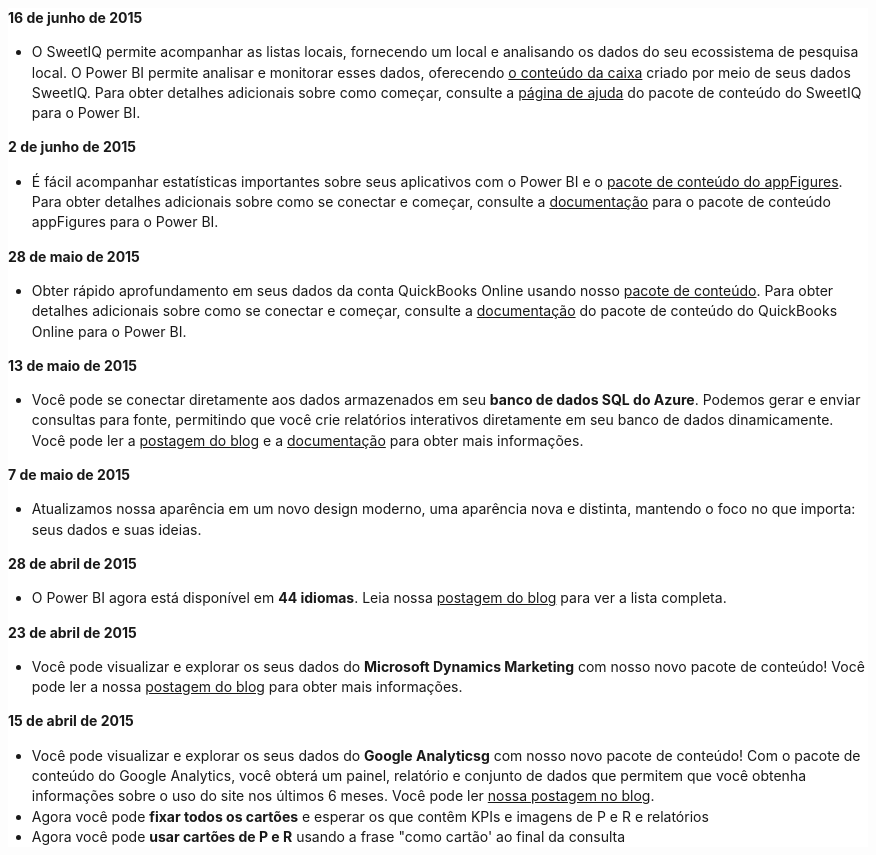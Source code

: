 **16 de junho de 2015**

* O SweetIQ permite acompanhar as listas locais, fornecendo um local e analisando os dados do seu ecossistema de pesquisa local. O Power BI permite analisar e monitorar esses dados, oferecendo [o conteúdo da caixa](https://powerbi.microsoft.com/blog/analyze-and-monitor-your-sweetiq-data-with-power-bi/) criado por meio de seus dados SweetIQ. Para obter detalhes adicionais sobre como começar, consulte a [página de ajuda](../connect-data/service-connect-to-services.md) do pacote de conteúdo do SweetIQ para o Power BI.

**2 de junho de 2015**

* É fácil acompanhar estatísticas importantes sobre seus aplicativos com o Power BI e o [pacote de conteúdo do appFigures](https://powerbi.microsoft.com/blog/explore-and-analyze-your-appfigures-data-with-power-bi/). Para obter detalhes adicionais sobre como se conectar e começar, consulte a [documentação](../connect-data/service-connect-to-services.md) para o pacote de conteúdo appFigures para o Power BI.

**28 de maio de 2015**

* Obter rápido aprofundamento em seus dados da conta QuickBooks Online usando nosso [pacote de conteúdo](https://powerbi.microsoft.com/blog/get-quick-insights-into-your-quickbooks-online-account-data). Para obter detalhes adicionais sobre como se conectar e começar, consulte a [documentação](../connect-data/service-connect-to-quickbooks-online.md) do pacote de conteúdo do QuickBooks Online para o Power BI.

**13 de maio de 2015**

* Você pode se conectar diretamente aos dados armazenados em seu **banco de dados SQL do Azure**. Podemos gerar e enviar consultas para fonte, permitindo que você crie relatórios interativos diretamente em seu banco de dados dinamicamente. Você pode ler a [postagem do blog](https://powerbi.microsoft.com/blog/using-power-bi-to-visualize-and-explore-azure-sql-databases/) e a [documentação](../connect-data/service-azure-sql-database-with-direct-connect.md) para obter mais informações.

**7 de maio de 2015**

* Atualizamos nossa aparência em um novo design moderno, uma aparência nova e distinta, mantendo o foco no que importa: seus dados e suas ideias.

**28 de abril de 2015**

* O Power BI agora está disponível em **44 idiomas**. Leia nossa [postagem do blog](https://powerbi.microsoft.com/blog/power-bi-preview-now-available-in-your-language/) para ver a lista completa.

**23 de abril de 2015**

* Você pode visualizar e explorar os seus dados do **Microsoft Dynamics Marketing** com nosso novo pacote de conteúdo! Você pode ler a nossa [postagem do blog](https://powerbi.microsoft.com/blog/monitor-and-explore-your-microsoft-dynamics-marketing-data-with-power-bi/) para obter mais informações.

**15 de abril de 2015**

* Você pode visualizar e explorar os seus dados do **Google Analyticsg** com nosso novo pacote de conteúdo! Com o pacote de conteúdo do Google Analytics, você obterá um painel, relatório e conjunto de dados que permitem que você obtenha informações sobre o uso do site nos últimos 6 meses. Você pode ler [nossa postagem no blog](https://powerbi.microsoft.com/blog/visualize-and-explore-your-google-analytics-data-with-power-bi/).
* Agora você pode **fixar todos os cartões** e esperar os que contêm KPIs e imagens de P e R e relatórios
* Agora você pode **usar cartões de P e R** usando a frase "como cartão' ao final da consulta
